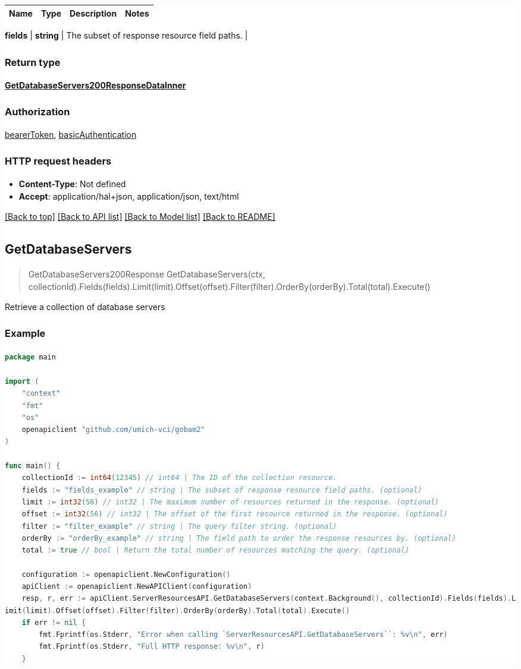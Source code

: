 
Name | Type | Description  | Notes
------------- | ------------- | ------------- | -------------


 **fields** | **string** | The subset of response resource field paths. | 

### Return type

[**GetDatabaseServers200ResponseDataInner**](GetDatabaseServers200ResponseDataInner.md)

### Authorization

[bearerToken](../README.md#bearerToken), [basicAuthentication](../README.md#basicAuthentication)

### HTTP request headers

- **Content-Type**: Not defined
- **Accept**: application/hal+json, application/json, text/html

[[Back to top]](#) [[Back to API list]](../README.md#documentation-for-api-endpoints)
[[Back to Model list]](../README.md#documentation-for-models)
[[Back to README]](../README.md)


## GetDatabaseServers

> GetDatabaseServers200Response GetDatabaseServers(ctx, collectionId).Fields(fields).Limit(limit).Offset(offset).Filter(filter).OrderBy(orderBy).Total(total).Execute()

Retrieve a collection of database servers



### Example

```go
package main

import (
	"context"
	"fmt"
	"os"
	openapiclient "github.com/umich-vci/gobam2"
)

func main() {
	collectionId := int64(12345) // int64 | The ID of the collection resource.
	fields := "fields_example" // string | The subset of response resource field paths. (optional)
	limit := int32(56) // int32 | The maximum number of resources returned in the response. (optional)
	offset := int32(56) // int32 | The offset of the first resource returned in the response. (optional)
	filter := "filter_example" // string | The query filter string. (optional)
	orderBy := "orderBy_example" // string | The field path to order the response resources by. (optional)
	total := true // bool | Return the total number of resources matching the query. (optional)

	configuration := openapiclient.NewConfiguration()
	apiClient := openapiclient.NewAPIClient(configuration)
	resp, r, err := apiClient.ServerResourcesAPI.GetDatabaseServers(context.Background(), collectionId).Fields(fields).Limit(limit).Offset(offset).Filter(filter).OrderBy(orderBy).Total(total).Execute()
	if err != nil {
		fmt.Fprintf(os.Stderr, "Error when calling `ServerResourcesAPI.GetDatabaseServers``: %v\n", err)
		fmt.Fprintf(os.Stderr, "Full HTTP response: %v\n", r)
	}
```